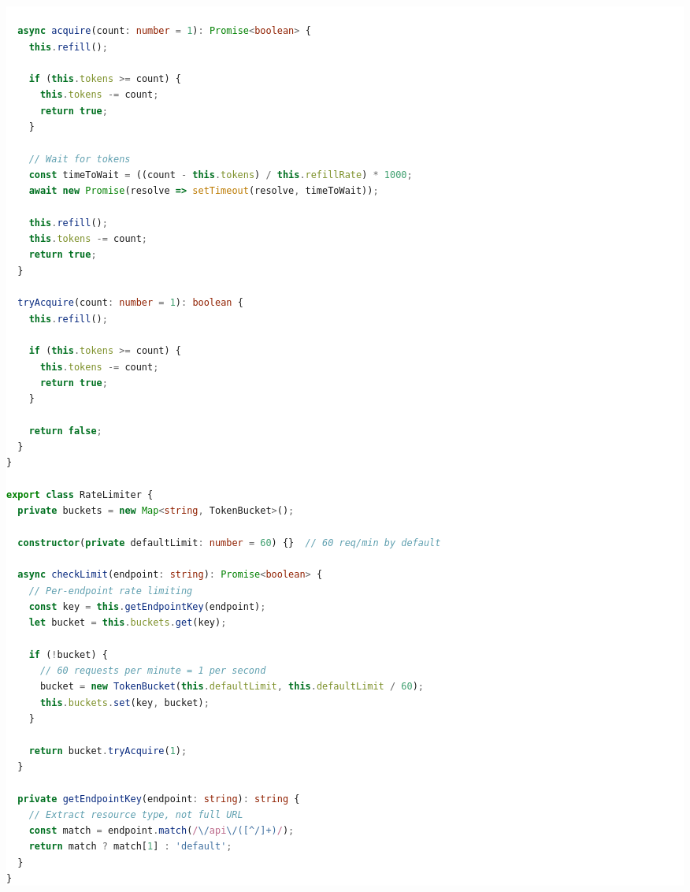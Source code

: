 ```typescript

  async acquire(count: number = 1): Promise<boolean> {
    this.refill();

    if (this.tokens >= count) {
      this.tokens -= count;
      return true;
    }

    // Wait for tokens
    const timeToWait = ((count - this.tokens) / this.refillRate) * 1000;
    await new Promise(resolve => setTimeout(resolve, timeToWait));

    this.refill();
    this.tokens -= count;
    return true;
  }

  tryAcquire(count: number = 1): boolean {
    this.refill();

    if (this.tokens >= count) {
      this.tokens -= count;
      return true;
    }

    return false;
  }
}

export class RateLimiter {
  private buckets = new Map<string, TokenBucket>();

  constructor(private defaultLimit: number = 60) {}  // 60 req/min by default

  async checkLimit(endpoint: string): Promise<boolean> {
    // Per-endpoint rate limiting
    const key = this.getEndpointKey(endpoint);
    let bucket = this.buckets.get(key);

    if (!bucket) {
      // 60 requests per minute = 1 per second
      bucket = new TokenBucket(this.defaultLimit, this.defaultLimit / 60);
      this.buckets.set(key, bucket);
    }

    return bucket.tryAcquire(1);
  }

  private getEndpointKey(endpoint: string): string {
    // Extract resource type, not full URL
    const match = endpoint.match(/\/api\/([^/]+)/);
    return match ? match[1] : 'default';
  }
}
```
